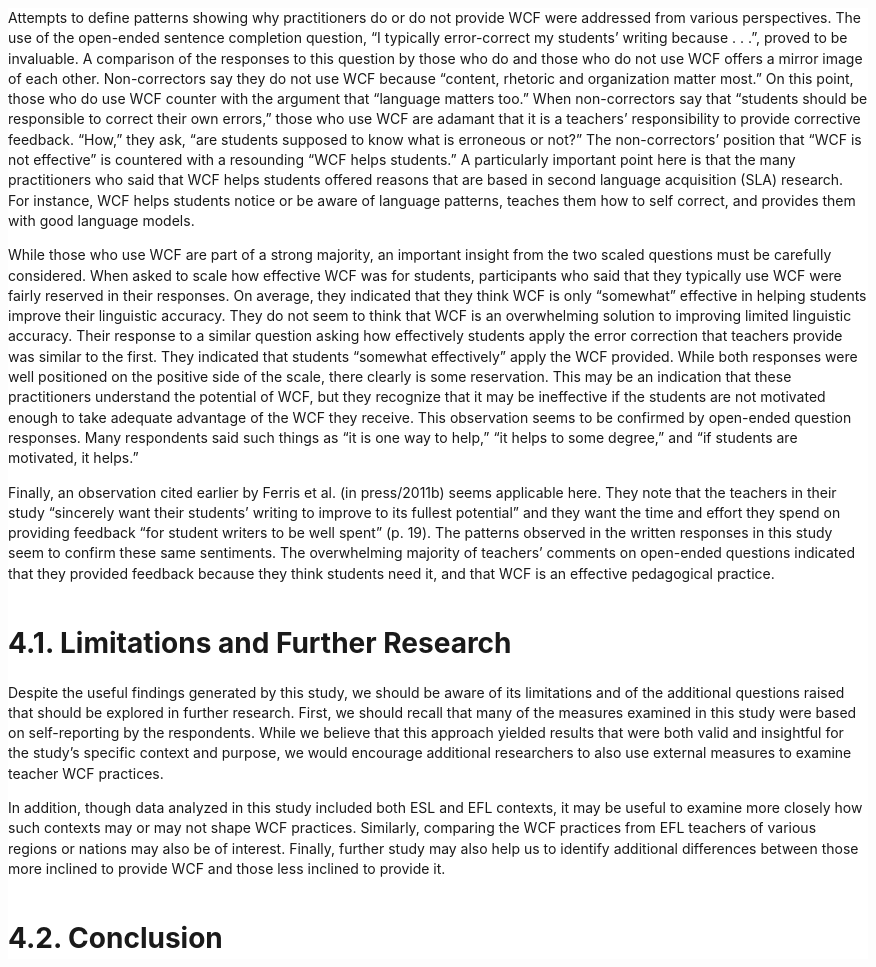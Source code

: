 Attempts to define patterns showing why practitioners do or do not provide WCF were addressed from various perspectives. The use of the open-ended sentence completion question, “I typically error-correct my students’ writing because . . .”, proved to be invaluable. A comparison of the responses to this question by those who do and those who do not use WCF offers a mirror image of each other. Non-correctors say they do not use WCF because “content, rhetoric and organization matter most.” On this point, those who do use WCF counter with the argument that “language matters too.” When non-correctors say that “students should be responsible to correct their own errors,” those who use WCF are adamant that it is a teachers’ responsibility to provide corrective feedback. “How,” they ask, “are students supposed to know what is erroneous or not?” The non-correctors’ position that “WCF is not effective” is countered with a resounding “WCF helps students.” A particularly important point here is that the many practitioners who said that WCF helps students offered reasons that are based in second language acquisition (SLA) research. For instance, WCF helps students notice or be aware of language patterns, teaches them how to self correct, and provides them with good language models.

While those who use WCF are part of a strong majority, an important insight from the two scaled questions must be carefully considered. When asked to scale how effective WCF was for students, participants who said that they typically use WCF were fairly reserved in their responses. On average, they indicated that they think WCF is only “somewhat” effective in helping students improve their linguistic accuracy. They do not seem to think that WCF is an overwhelming solution to improving limited linguistic accuracy. Their response to a similar question asking how effectively students apply the error correction that teachers provide was similar to the first. They indicated that students “somewhat effectively” apply the WCF provided. While both responses were well positioned on the positive side of the scale, there clearly is some reservation. This may be an indication that these practitioners understand the potential of WCF, but they recognize that it may be ineffective if the students are not motivated enough to take adequate advantage of the WCF they receive. This observation seems to be confirmed by open-ended question responses. Many respondents said such things as “it is one way to help,” “it helps to some degree,” and “if students are motivated, it helps.”

Finally, an observation cited earlier by Ferris et al. (in press/2011b) seems applicable here. They note that the teachers in their study “sincerely want their students’ writing to improve to its fullest potential” and they want the time and effort they spend on providing feedback “for student writers to be well spent” (p. 19). The patterns observed in the written responses in this study seem to confirm these same sentiments. The overwhelming majority of teachers’ comments on open-ended questions indicated that they provided feedback because they think students need it, and that WCF is an effective pedagogical practice.

# 4.1. Limitations and Further Research

Despite the useful findings generated by this study, we should be aware of its limitations and of the additional questions raised that should be explored in further research. First, we should recall that many of the measures examined in this study were based on self-reporting by the respondents. While we believe that this approach yielded results that were both valid and insightful for the study’s specific context and purpose, we would encourage additional researchers to also use external measures to examine teacher WCF practices.

In addition, though data analyzed in this study included both ESL and EFL contexts, it may be useful to examine more closely how such contexts may or may not shape WCF practices. Similarly, comparing the WCF practices from EFL teachers of various regions or nations may also be of interest. Finally, further study may also help us to identify additional differences between those more inclined to provide WCF and those less inclined to provide it.

# 4.2. Conclusion
